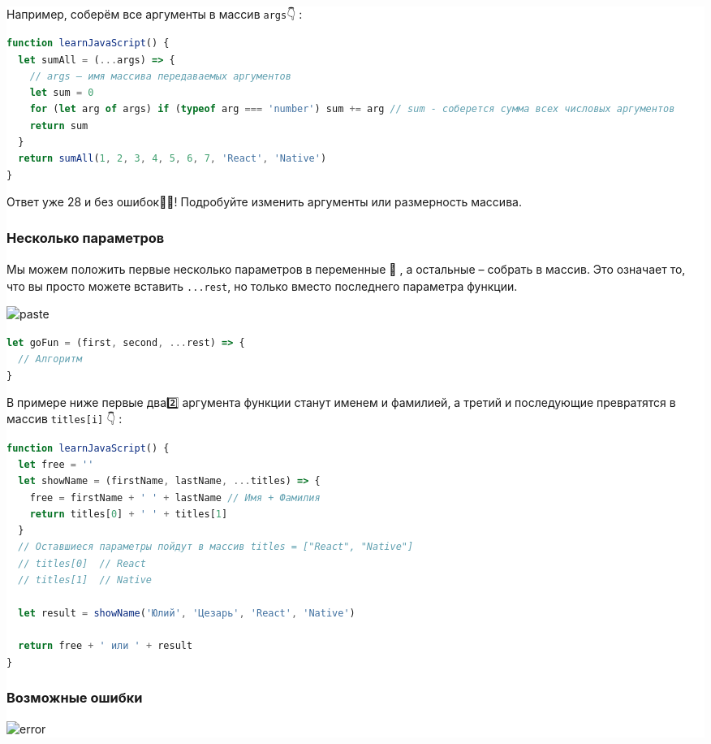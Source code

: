 Например, соберём все аргументы в массив `args`👇 :

```jsx live
function learnJavaScript() {
  let sumAll = (...args) => {
    // args — имя массива передаваемых аргументов
    let sum = 0
    for (let arg of args) if (typeof arg === 'number') sum += arg // sum - соберется сумма всех числовых аргументов
    return sum
  }
  return sumAll(1, 2, 3, 4, 5, 6, 7, 'React', 'Native')
}
```

Ответ уже 28 и без ошибок🙅‍♂️! Подробуйте изменить аргументы или размерность массива.

### Несколько параметров

Мы можем положить первые несколько параметров в переменные 🔔 , а остальные – собрать в массив.
Это означает то, что вы просто можете вставить `...rest`, но только вместо последнего параметра функции.

![paste](https://media.giphy.com/media/3o6ZtafpgSpvIaKhMI/giphy.gif)

```jsx
let goFun = (first, second, ...rest) => {
  // Алгоритм
}
```

В примере ниже первые два2️⃣ аргумента функции станут именем и фамилией, а третий и последующие превратятся в массив `titles[i]` 👇 :

```jsx live
function learnJavaScript() {
  let free = ''
  let showName = (firstName, lastName, ...titles) => {
    free = firstName + ' ' + lastName // Имя + Фамилия
    return titles[0] + ' ' + titles[1]
  }
  // Оставшиеся параметры пойдут в массив titles = ["React", "Native"]
  // titles[0]  // React
  // titles[1]  // Native

  let result = showName('Юлий', 'Цезарь', 'React', 'Native')

  return free + ' или ' + result
}
```

### Возможные ошибки

![error](https://media.giphy.com/media/xTiN0L7EW5trfOvEk0/giphy.gif)
